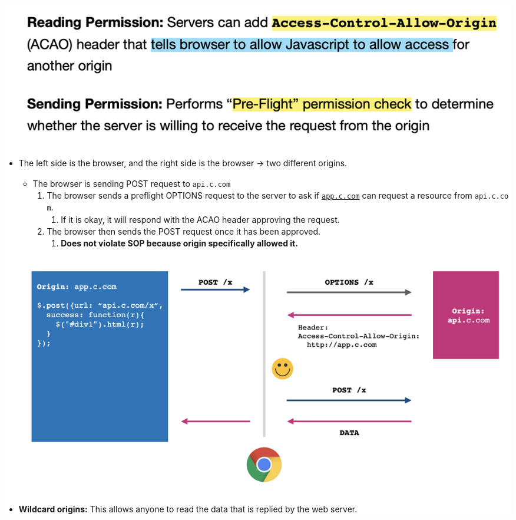 ![Untitled 43 3.png](../../attachments/Untitled%2043%203.png)

- The left side is the browser, and the right side is the browser → two different origins.
    
    - The browser is sending POST request to `api.c.com`
        1. The browser sends a preflight OPTIONS request to the server to ask if [`app.c.com`](http://app.c.com) can request a resource from `api.c.com`.
            1. If it is okay, it will respond with the ACAO header approving the request.
        2. The browser then sends the POST request once it has been approved.
            1. **Does not violate SOP because origin specifically allowed it.**
    
    ![Untitled 44 3.png](../../attachments/Untitled%2044%203.png)
    
- **Wildcard origins:** This allows anyone to read the data that is replied by the web server.
    